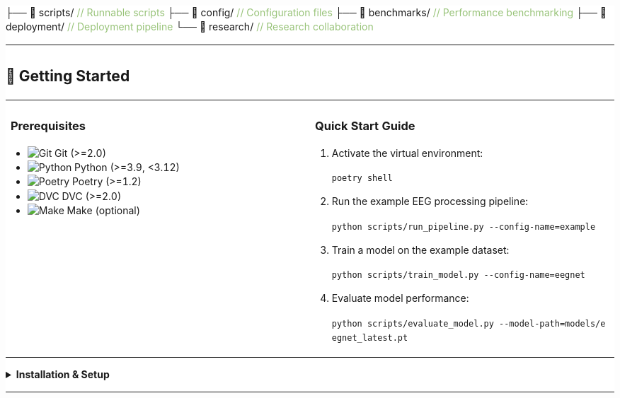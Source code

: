 ├── 📂 scripts/                  <span style="color: #98c379;">// Runnable scripts</span>
├── 📂 config/                   <span style="color: #98c379;">// Configuration files</span>
├── 📂 benchmarks/               <span style="color: #98c379;">// Performance benchmarking</span>
├── 📂 deployment/               <span style="color: #98c379;">// Deployment pipeline</span>
└── 📂 research/                 <span style="color: #98c379;">// Research collaboration</span>
      </pre>
    </td>
  </tr>
</table>

---

## 🚀 Getting Started

<table>
  <tr>
    <td width="50%">
      <h3>Prerequisites</h3>
      <ul>
        <li><img src="https://img.shields.io/badge/Git-F05032?style=flat-square&logo=git&logoColor=white" alt="Git"/> Git (>=2.0)</li>
        <li><img src="https://img.shields.io/badge/Python-3776AB?style=flat-square&logo=python&logoColor=white" alt="Python"/> Python (>=3.9, <3.12)</li>
        <li><img src="https://img.shields.io/badge/Poetry-60A5FA?style=flat-square&logo=poetry&logoColor=white" alt="Poetry"/> Poetry (>=1.2)</li>
        <li><img src="https://img.shields.io/badge/DVC-13ADC7?style=flat-square&logo=dvc&logoColor=white" alt="DVC"/> DVC (>=2.0)</li>
        <li><img src="https://img.shields.io/badge/Make-A42E2B?style=flat-square&logo=gnu-make&logoColor=white" alt="Make"/> Make (optional)</li>
      </ul>
    </td>
    <td width="50%">
      <h3>Quick Start Guide</h3>
      <ol>
        <li>Activate the virtual environment:
          <pre><code>poetry shell</code></pre>
        </li>
        <li>Run the example EEG processing pipeline:
          <pre><code>python scripts/run_pipeline.py --config-name=example</code></pre>
        </li>
        <li>Train a model on the example dataset:
          <pre><code>python scripts/train_model.py --config-name=eegnet</code></pre>
        </li>
        <li>Evaluate model performance:
          <pre><code>python scripts/evaluate_model.py --model-path=models/eegnet_latest.pt</code></pre>
        </li>
      </ol>
    </td>
  </tr>
</table>

<details><summary><b>Installation & Setup</b></summary></details>

---
